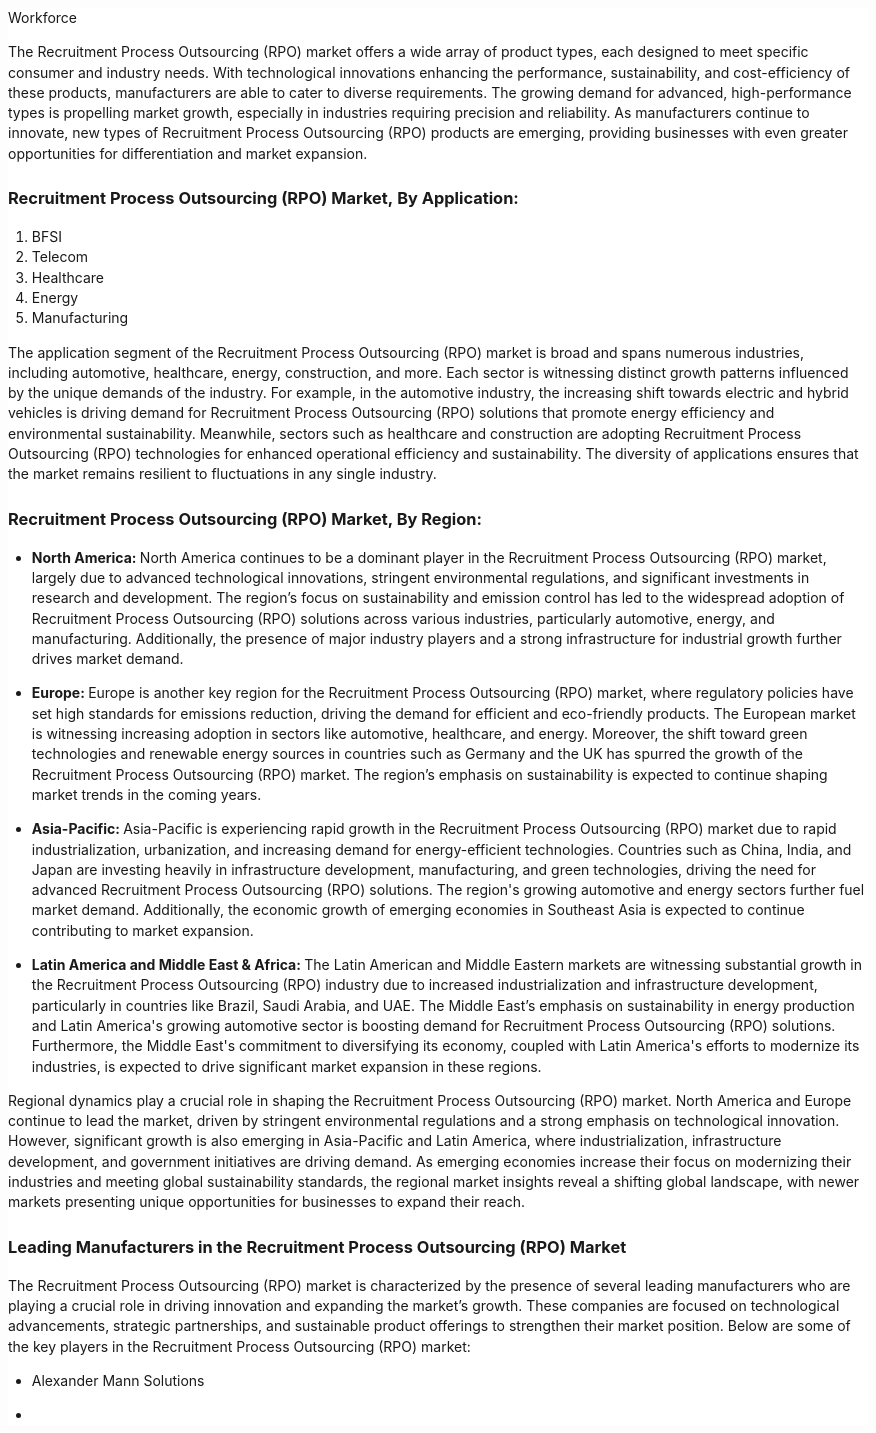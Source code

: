 Workforce</li></ol><p>The Recruitment Process Outsourcing (RPO) market offers a wide array of product types, each designed to meet specific consumer and industry needs. With technological innovations enhancing the performance, sustainability, and cost-efficiency of these products, manufacturers are able to cater to diverse requirements. The growing demand for advanced, high-performance types is propelling market growth, especially in industries requiring precision and reliability. As manufacturers continue to innovate, new types of Recruitment Process Outsourcing (RPO) products are emerging, providing businesses with even greater opportunities for differentiation and market expansion.</p><h3>Recruitment Process Outsourcing (RPO) Market,&nbsp;By Application:</h3><ol><li>BFSI<li> Telecom<li> Healthcare<li> Energy<li> Manufacturing</li></ol><p>The application segment of the Recruitment Process Outsourcing (RPO) market is broad and spans numerous industries, including automotive, healthcare, energy, construction, and more. Each sector is witnessing distinct growth patterns influenced by the unique demands of the industry. For example, in the automotive industry, the increasing shift towards electric and hybrid vehicles is driving demand for Recruitment Process Outsourcing (RPO) solutions that promote energy efficiency and environmental sustainability. Meanwhile, sectors such as healthcare and construction are adopting Recruitment Process Outsourcing (RPO) technologies for enhanced operational efficiency and sustainability. The diversity of applications ensures that the market remains resilient to fluctuations in any single industry.</p><h3>Recruitment Process Outsourcing (RPO) Market, By Region:</h3><ul><li><p><strong>North America:&nbsp;</strong>North America continues to be a dominant player in the Recruitment Process Outsourcing (RPO) market, largely due to advanced technological innovations, stringent environmental regulations, and significant investments in research and development. The region&rsquo;s focus on sustainability and emission control has led to the widespread adoption of Recruitment Process Outsourcing (RPO) solutions across various industries, particularly automotive, energy, and manufacturing. Additionally, the presence of major industry players and a strong infrastructure for industrial growth further drives market demand.</p></li><li><p><strong><strong>Europe:&nbsp;</strong></strong>Europe is another key region for the Recruitment Process Outsourcing (RPO) market, where regulatory policies have set high standards for emissions reduction, driving the demand for efficient and eco-friendly products. The European market is witnessing increasing adoption in sectors like automotive, healthcare, and energy. Moreover, the shift toward green technologies and renewable energy sources in countries such as Germany and the UK has spurred the growth of the Recruitment Process Outsourcing (RPO) market. The region&rsquo;s emphasis on sustainability is expected to continue shaping market trends in the coming years.</p></li><li><p><strong><strong>Asia-Pacific:&nbsp;</strong></strong>Asia-Pacific is experiencing rapid growth in the Recruitment Process Outsourcing (RPO) market due to rapid industrialization, urbanization, and increasing demand for energy-efficient technologies. Countries such as China, India, and Japan are investing heavily in infrastructure development, manufacturing, and green technologies, driving the need for advanced Recruitment Process Outsourcing (RPO) solutions. The region's growing automotive and energy sectors further fuel market demand. Additionally, the economic growth of emerging economies in Southeast Asia is expected to continue contributing to market expansion.</p></li><li><p><strong><strong>Latin America and Middle East &amp; Africa:&nbsp;</strong></strong>The Latin American and Middle Eastern markets are witnessing substantial growth in the Recruitment Process Outsourcing (RPO) industry due to increased industrialization and infrastructure development, particularly in countries like Brazil, Saudi Arabia, and UAE. The Middle East&rsquo;s emphasis on sustainability in energy production and Latin America's growing automotive sector is boosting demand for Recruitment Process Outsourcing (RPO) solutions. Furthermore, the Middle East's commitment to diversifying its economy, coupled with Latin America's efforts to modernize its industries, is expected to drive significant market expansion in these regions.</p></li></ul><p>Regional dynamics play a crucial role in shaping the Recruitment Process Outsourcing (RPO) market. North America and Europe continue to lead the market, driven by stringent environmental regulations and a strong emphasis on technological innovation. However, significant growth is also emerging in Asia-Pacific and Latin America, where industrialization, infrastructure development, and government initiatives are driving demand. As emerging economies increase their focus on modernizing their industries and meeting global sustainability standards, the regional market insights reveal a shifting global landscape, with newer markets presenting unique opportunities for businesses to expand their reach.</p><h3><strong>Leading Manufacturers in the Recruitment Process Outsourcing (RPO) Market</strong></h3><p>The Recruitment Process Outsourcing (RPO) market is characterized by the presence of several leading manufacturers who are playing a crucial role in driving innovation and expanding the market&rsquo;s growth. These companies are focused on technological advancements, strategic partnerships, and sustainable product offerings to strengthen their market position. Below are some of the key players in the Recruitment Process Outsourcing (RPO) market:</p></div><div class="article-main__content" data-test-id="publishing-text-block"><ul><li><span class="">Alexander Mann Solutions<li>